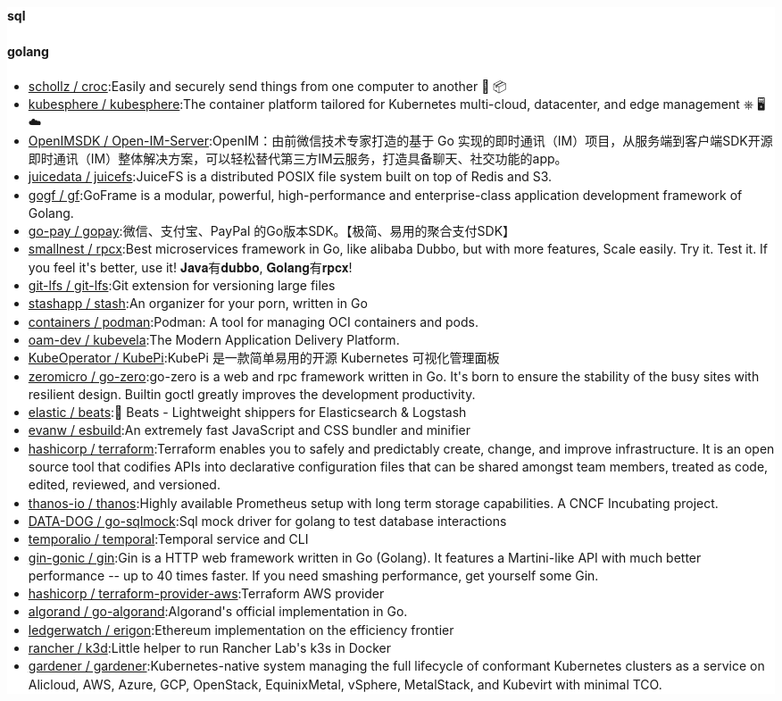 #### sql

#### golang
* [schollz / croc](https://github.com/schollz/croc):Easily and securely send things from one computer to another 🐊 📦
* [kubesphere / kubesphere](https://github.com/kubesphere/kubesphere):The container platform tailored for Kubernetes multi-cloud, datacenter, and edge management ⎈ 🖥 ☁️
* [OpenIMSDK / Open-IM-Server](https://github.com/OpenIMSDK/Open-IM-Server):OpenIM：由前微信技术专家打造的基于 Go 实现的即时通讯（IM）项目，从服务端到客户端SDK开源即时通讯（IM）整体解决方案，可以轻松替代第三方IM云服务，打造具备聊天、社交功能的app。
* [juicedata / juicefs](https://github.com/juicedata/juicefs):JuiceFS is a distributed POSIX file system built on top of Redis and S3.
* [gogf / gf](https://github.com/gogf/gf):GoFrame is a modular, powerful, high-performance and enterprise-class application development framework of Golang.
* [go-pay / gopay](https://github.com/go-pay/gopay):微信、支付宝、PayPal 的Go版本SDK。【极简、易用的聚合支付SDK】
* [smallnest / rpcx](https://github.com/smallnest/rpcx):Best microservices framework in Go, like alibaba Dubbo, but with more features, Scale easily. Try it. Test it. If you feel it's better, use it! 𝐉𝐚𝐯𝐚有𝐝𝐮𝐛𝐛𝐨, 𝐆𝐨𝐥𝐚𝐧𝐠有𝐫𝐩𝐜𝐱!
* [git-lfs / git-lfs](https://github.com/git-lfs/git-lfs):Git extension for versioning large files
* [stashapp / stash](https://github.com/stashapp/stash):An organizer for your porn, written in Go
* [containers / podman](https://github.com/containers/podman):Podman: A tool for managing OCI containers and pods.
* [oam-dev / kubevela](https://github.com/oam-dev/kubevela):The Modern Application Delivery Platform.
* [KubeOperator / KubePi](https://github.com/KubeOperator/KubePi):KubePi 是一款简单易用的开源 Kubernetes 可视化管理面板
* [zeromicro / go-zero](https://github.com/zeromicro/go-zero):go-zero is a web and rpc framework written in Go. It's born to ensure the stability of the busy sites with resilient design. Builtin goctl greatly improves the development productivity.
* [elastic / beats](https://github.com/elastic/beats):🐠 Beats - Lightweight shippers for Elasticsearch & Logstash
* [evanw / esbuild](https://github.com/evanw/esbuild):An extremely fast JavaScript and CSS bundler and minifier
* [hashicorp / terraform](https://github.com/hashicorp/terraform):Terraform enables you to safely and predictably create, change, and improve infrastructure. It is an open source tool that codifies APIs into declarative configuration files that can be shared amongst team members, treated as code, edited, reviewed, and versioned.
* [thanos-io / thanos](https://github.com/thanos-io/thanos):Highly available Prometheus setup with long term storage capabilities. A CNCF Incubating project.
* [DATA-DOG / go-sqlmock](https://github.com/DATA-DOG/go-sqlmock):Sql mock driver for golang to test database interactions
* [temporalio / temporal](https://github.com/temporalio/temporal):Temporal service and CLI
* [gin-gonic / gin](https://github.com/gin-gonic/gin):Gin is a HTTP web framework written in Go (Golang). It features a Martini-like API with much better performance -- up to 40 times faster. If you need smashing performance, get yourself some Gin.
* [hashicorp / terraform-provider-aws](https://github.com/hashicorp/terraform-provider-aws):Terraform AWS provider
* [algorand / go-algorand](https://github.com/algorand/go-algorand):Algorand's official implementation in Go.
* [ledgerwatch / erigon](https://github.com/ledgerwatch/erigon):Ethereum implementation on the efficiency frontier
* [rancher / k3d](https://github.com/rancher/k3d):Little helper to run Rancher Lab's k3s in Docker
* [gardener / gardener](https://github.com/gardener/gardener):Kubernetes-native system managing the full lifecycle of conformant Kubernetes clusters as a service on Alicloud, AWS, Azure, GCP, OpenStack, EquinixMetal, vSphere, MetalStack, and Kubevirt with minimal TCO.
